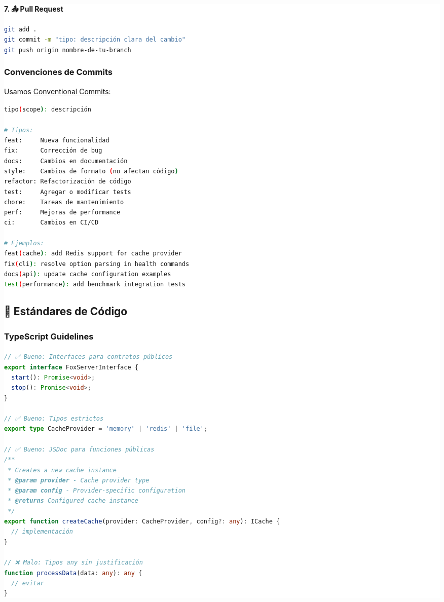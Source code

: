 #### 7. 📤 Pull Request
```bash
git add .
git commit -m "tipo: descripción clara del cambio"
git push origin nombre-de-tu-branch
```

### Convenciones de Commits

Usamos [Conventional Commits](https://www.conventionalcommits.org/):

```bash
tipo(scope): descripción

# Tipos:
feat:     Nueva funcionalidad
fix:      Corrección de bug
docs:     Cambios en documentación
style:    Cambios de formato (no afectan código)
refactor: Refactorización de código
test:     Agregar o modificar tests
chore:    Tareas de mantenimiento
perf:     Mejoras de performance
ci:       Cambios en CI/CD

# Ejemplos:
feat(cache): add Redis support for cache provider
fix(cli): resolve option parsing in health commands
docs(api): update cache configuration examples
test(performance): add benchmark integration tests
```

## 📝 Estándares de Código

### TypeScript Guidelines

```typescript
// ✅ Bueno: Interfaces para contratos públicos
export interface FoxServerInterface {
  start(): Promise<void>;
  stop(): Promise<void>;
}

// ✅ Bueno: Tipos estrictos
export type CacheProvider = 'memory' | 'redis' | 'file';

// ✅ Bueno: JSDoc para funciones públicas
/**
 * Creates a new cache instance
 * @param provider - Cache provider type
 * @param config - Provider-specific configuration
 * @returns Configured cache instance
 */
export function createCache(provider: CacheProvider, config?: any): ICache {
  // implementación
}

// ❌ Malo: Tipos any sin justificación
function processData(data: any): any {
  // evitar
}
```
